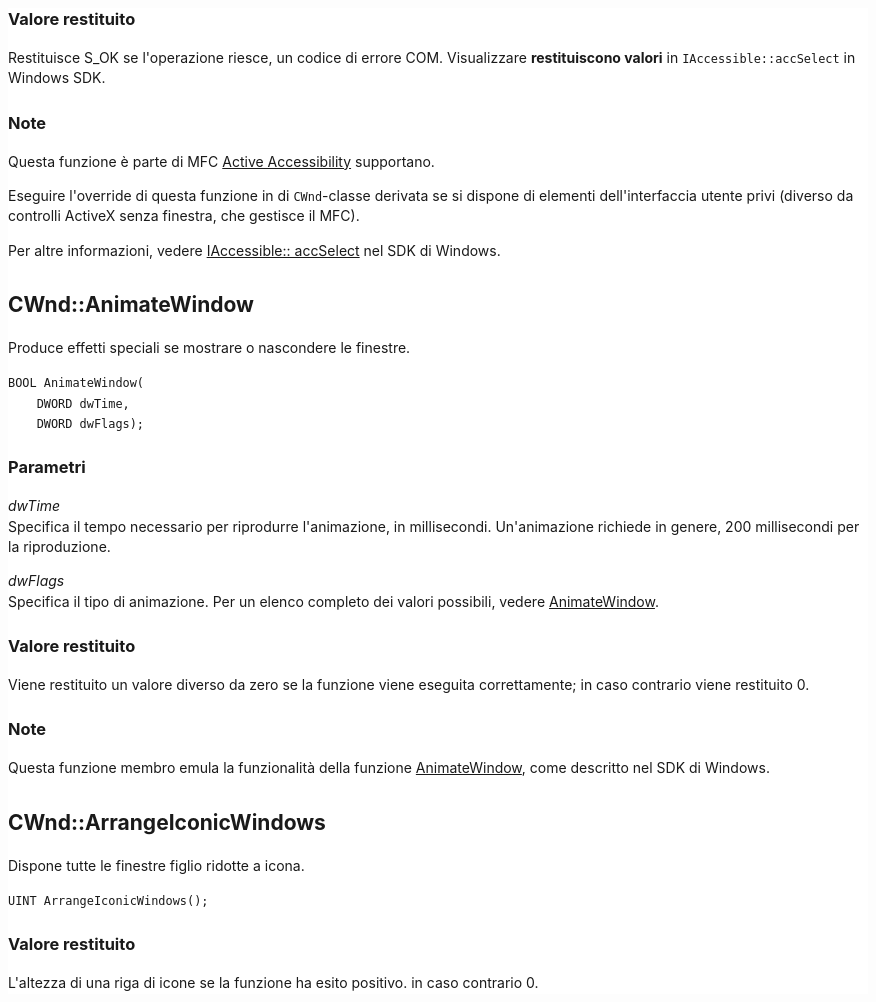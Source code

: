 ### <a name="return-value"></a>Valore restituito  
 Restituisce S_OK se l'operazione riesce, un codice di errore COM. Visualizzare **restituiscono valori** in `IAccessible::accSelect` in Windows SDK.  
  
### <a name="remarks"></a>Note  
 Questa funzione è parte di MFC [Active Accessibility](http://msdn.microsoft.com/library/windows/desktop/dd373592) supportano.  
  
 Eseguire l'override di questa funzione in di `CWnd`-classe derivata se si dispone di elementi dell'interfaccia utente privi (diverso da controlli ActiveX senza finestra, che gestisce il MFC).  
  
 Per altre informazioni, vedere [IAccessible:: accSelect](http://msdn.microsoft.com/library/windows/desktop/dd318474) nel SDK di Windows.  
  
##  <a name="animatewindow"></a>  CWnd::AnimateWindow  
 Produce effetti speciali se mostrare o nascondere le finestre.  
  
```  
BOOL AnimateWindow(
    DWORD dwTime,  
    DWORD dwFlags);
```  
  
### <a name="parameters"></a>Parametri  
 *dwTime*  
 Specifica il tempo necessario per riprodurre l'animazione, in millisecondi. Un'animazione richiede in genere, 200 millisecondi per la riproduzione.  
  
 *dwFlags*  
 Specifica il tipo di animazione. Per un elenco completo dei valori possibili, vedere [AnimateWindow](http://msdn.microsoft.com/library/windows/desktop/ms632669).  
  
### <a name="return-value"></a>Valore restituito  
 Viene restituito un valore diverso da zero se la funzione viene eseguita correttamente; in caso contrario viene restituito 0.  
  
### <a name="remarks"></a>Note  
 Questa funzione membro emula la funzionalità della funzione [AnimateWindow](http://msdn.microsoft.com/library/windows/desktop/ms632669), come descritto nel SDK di Windows.  
  
##  <a name="arrangeiconicwindows"></a>  CWnd::ArrangeIconicWindows  
 Dispone tutte le finestre figlio ridotte a icona.  
  
```  
UINT ArrangeIconicWindows();
```  
  
### <a name="return-value"></a>Valore restituito  
 L'altezza di una riga di icone se la funzione ha esito positivo. in caso contrario 0.  
  